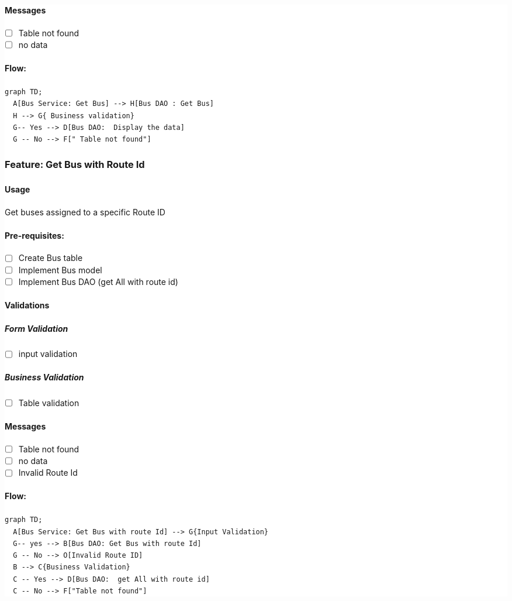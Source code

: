 #### Messages
- [ ] Table not found
- [ ] no data

#### Flow:
```mermaid
graph TD;
  A[Bus Service: Get Bus] --> H[Bus DAO : Get Bus]
  H --> G{ Business validation}
  G-- Yes --> D[Bus DAO:  Display the data]
  G -- No --> F[" Table not found"]
  ```

### Feature: Get Bus with Route Id
#### Usage
Get buses assigned to a specific Route ID
#### Pre-requisites:
- [ ] Create Bus table
- [ ] Implement Bus model
- [ ] Implement Bus DAO (get All with route id)

#### Validations
##### Form Validation
- [ ] input validation
##### Business Validation
- [ ] Table validation

#### Messages
- [ ] Table not found
- [ ] no data
- [ ] Invalid Route Id

#### Flow:
```mermaid
graph TD;
  A[Bus Service: Get Bus with route Id] --> G{Input Validation}
  G-- yes --> B[Bus DAO: Get Bus with route Id]
  G -- No --> O[Invalid Route ID]
  B --> C{Business Validation}
  C -- Yes --> D[Bus DAO:  get All with route id]
  C -- No --> F["Table not found"]
  ```

